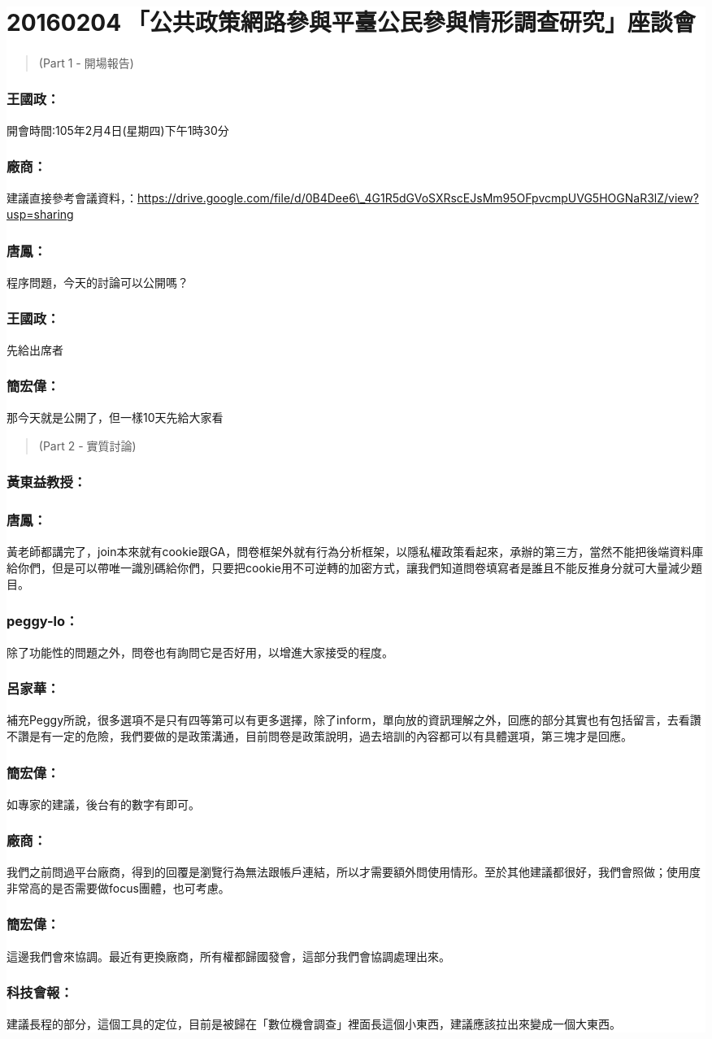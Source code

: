 # 20160204 「公共政策網路參與平臺公民參與情形調查研究」座談會

> (Part 1 - 開場報告)

### 王國政：
開會時間:105年2月4日(星期四)下午1時30分

### 廠商：
建議直接參考會議資料，：https://drive.google.com/file/d/0B4Dee6\_4G1R5dGVoSXRscEJsMm95OFpvcmpUVG5HOGNaR3lZ/view?usp=sharing

### 唐鳳：
程序問題，今天的討論可以公開嗎？

### 王國政：
先給出席者

### 簡宏偉：
那今天就是公開了，但一樣10天先給大家看

> (Part 2 - 實質討論)

### 黃東益教授：


### 唐鳳：
黃老師都講完了，join本來就有cookie跟GA，問卷框架外就有行為分析框架，以隱私權政策看起來，承辦的第三方，當然不能把後端資料庫給你們，但是可以帶唯一識別碼給你們，只要把cookie用不可逆轉的加密方式，讓我們知道問卷填寫者是誰且不能反推身分就可大量減少題目。

### peggy-lo：
除了功能性的問題之外，問卷也有詢問它是否好用，以增進大家接受的程度。

### 呂家華：
補充Peggy所說，很多選項不是只有四等第可以有更多選擇，除了inform，單向放的資訊理解之外，回應的部分其實也有包括留言，去看讚不讚是有一定的危險，我們要做的是政策溝通，目前問卷是政策說明，過去培訓的內容都可以有具體選項，第三塊才是回應。

### 簡宏偉：
如專家的建議，後台有的數字有即可。

### 廠商：
我們之前問過平台廠商，得到的回覆是瀏覽行為無法跟帳戶連結，所以才需要額外問使用情形。至於其他建議都很好，我們會照做；使用度非常高的是否需要做focus團體，也可考慮。

### 簡宏偉：
這邊我們會來協調。最近有更換廠商，所有權都歸國發會，這部分我們會協調處理出來。

### 科技會報：
建議長程的部分，這個工具的定位，目前是被歸在「數位機會調查」裡面長這個小東西，建議應該拉出來變成一個大東西。
